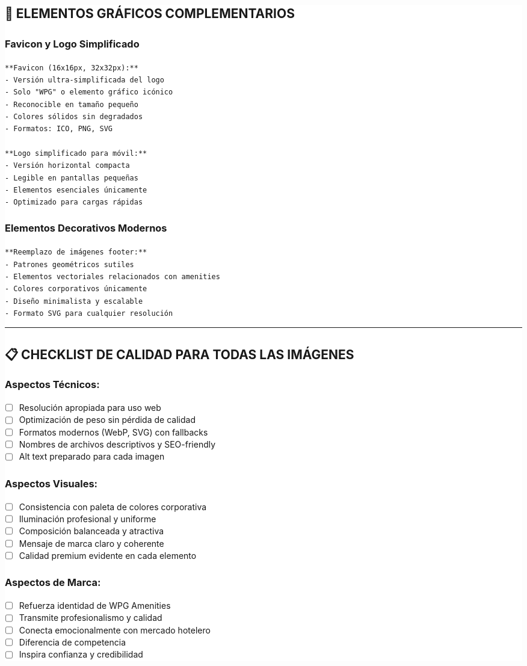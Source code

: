 
## 🎨 ELEMENTOS GRÁFICOS COMPLEMENTARIOS

### **Favicon y Logo Simplificado**
```
**Favicon (16x16px, 32x32px):**
- Versión ultra-simplificada del logo
- Solo "WPG" o elemento gráfico icónico
- Reconocible en tamaño pequeño
- Colores sólidos sin degradados
- Formatos: ICO, PNG, SVG

**Logo simplificado para móvil:**
- Versión horizontal compacta
- Legible en pantallas pequeñas
- Elementos esenciales únicamente
- Optimizado para cargas rápidas
```

### **Elementos Decorativos Modernos**
```
**Reemplazo de imágenes footer:**
- Patrones geométricos sutiles
- Elementos vectoriales relacionados con amenities
- Colores corporativos únicamente
- Diseño minimalista y escalable
- Formato SVG para cualquier resolución
```

---

## 📋 CHECKLIST DE CALIDAD PARA TODAS LAS IMÁGENES

### **Aspectos Técnicos:**
- [ ] Resolución apropiada para uso web
- [ ] Optimización de peso sin pérdida de calidad
- [ ] Formatos modernos (WebP, SVG) con fallbacks
- [ ] Nombres de archivos descriptivos y SEO-friendly
- [ ] Alt text preparado para cada imagen

### **Aspectos Visuales:**
- [ ] Consistencia con paleta de colores corporativa
- [ ] Iluminación profesional y uniforme
- [ ] Composición balanceada y atractiva
- [ ] Mensaje de marca claro y coherente
- [ ] Calidad premium evidente en cada elemento

### **Aspectos de Marca:**
- [ ] Refuerza identidad de WPG Amenities
- [ ] Transmite profesionalismo y calidad
- [ ] Conecta emocionalmente con mercado hotelero
- [ ] Diferencia de competencia
- [ ] Inspira confianza y credibilidad
